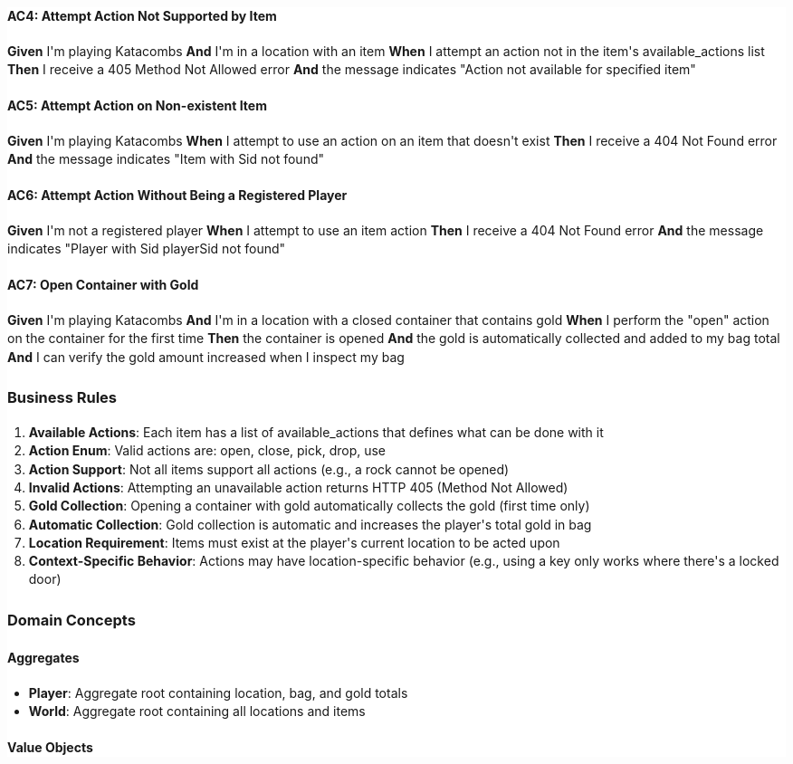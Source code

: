#### AC4: Attempt Action Not Supported by Item

**Given** I'm playing Katacombs
**And** I'm in a location with an item
**When** I attempt an action not in the item's available_actions list
**Then** I receive a 405 Method Not Allowed error
**And** the message indicates "Action not available for specified item"

#### AC5: Attempt Action on Non-existent Item

**Given** I'm playing Katacombs
**When** I attempt to use an action on an item that doesn't exist
**Then** I receive a 404 Not Found error
**And** the message indicates "Item with Sid not found"

#### AC6: Attempt Action Without Being a Registered Player

**Given** I'm not a registered player
**When** I attempt to use an item action
**Then** I receive a 404 Not Found error
**And** the message indicates "Player with Sid playerSid not found"

#### AC7: Open Container with Gold

**Given** I'm playing Katacombs
**And** I'm in a location with a closed container that contains gold
**When** I perform the "open" action on the container for the first time
**Then** the container is opened
**And** the gold is automatically collected and added to my bag total
**And** I can verify the gold amount increased when I inspect my bag

### Business Rules

1. **Available Actions**: Each item has a list of available_actions that defines what can be done with it
2. **Action Enum**: Valid actions are: open, close, pick, drop, use
3. **Action Support**: Not all items support all actions (e.g., a rock cannot be opened)
4. **Invalid Actions**: Attempting an unavailable action returns HTTP 405 (Method Not Allowed)
5. **Gold Collection**: Opening a container with gold automatically collects the gold (first time only)
6. **Automatic Collection**: Gold collection is automatic and increases the player's total gold in bag
7. **Location Requirement**: Items must exist at the player's current location to be acted upon
8. **Context-Specific Behavior**: Actions may have location-specific behavior (e.g., using a key only works where there's a locked door)

### Domain Concepts

#### Aggregates

- **Player**: Aggregate root containing location, bag, and gold totals
- **World**: Aggregate root containing all locations and items

#### Value Objects
